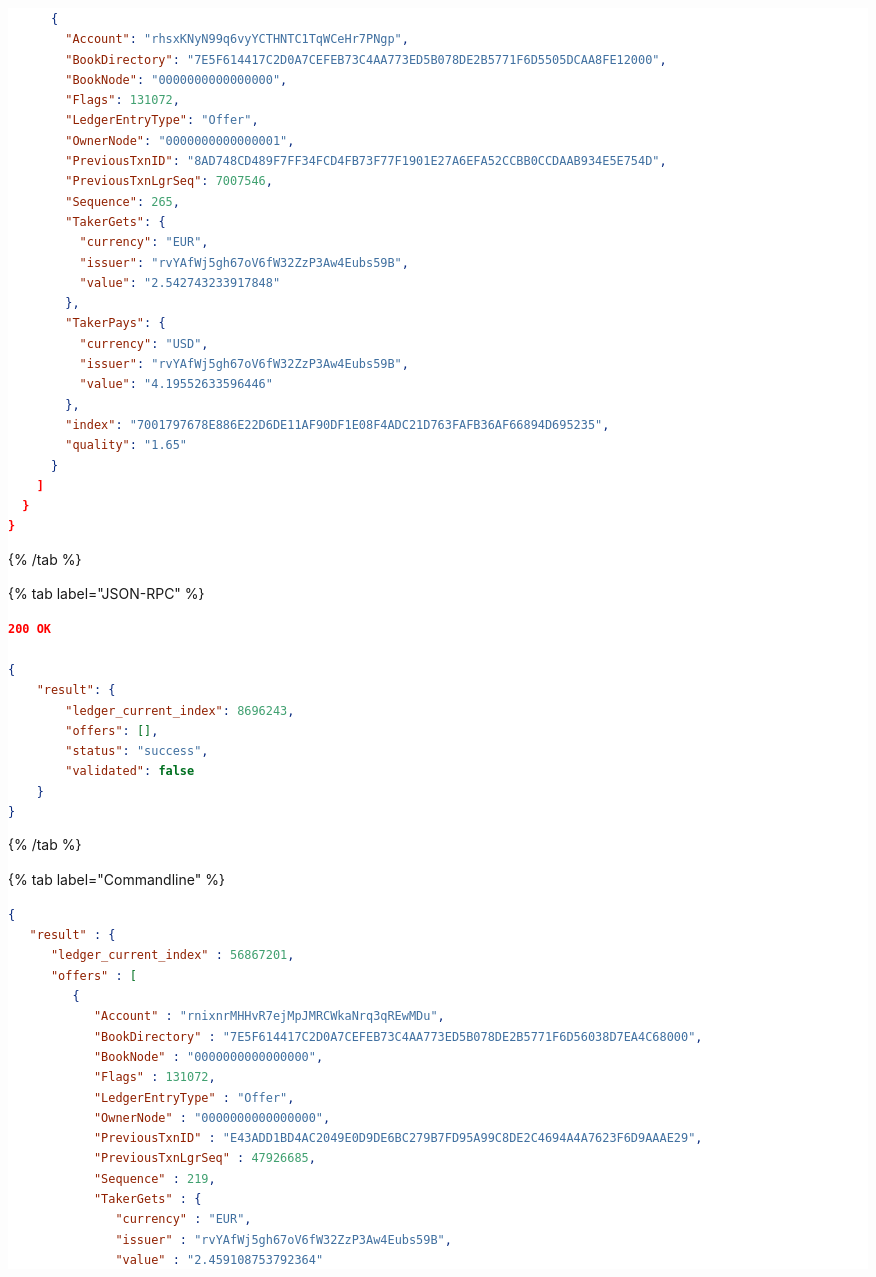 ```json
      {
        "Account": "rhsxKNyN99q6vyYCTHNTC1TqWCeHr7PNgp",
        "BookDirectory": "7E5F614417C2D0A7CEFEB73C4AA773ED5B078DE2B5771F6D5505DCAA8FE12000",
        "BookNode": "0000000000000000",
        "Flags": 131072,
        "LedgerEntryType": "Offer",
        "OwnerNode": "0000000000000001",
        "PreviousTxnID": "8AD748CD489F7FF34FCD4FB73F77F1901E27A6EFA52CCBB0CCDAAB934E5E754D",
        "PreviousTxnLgrSeq": 7007546,
        "Sequence": 265,
        "TakerGets": {
          "currency": "EUR",
          "issuer": "rvYAfWj5gh67oV6fW32ZzP3Aw4Eubs59B",
          "value": "2.542743233917848"
        },
        "TakerPays": {
          "currency": "USD",
          "issuer": "rvYAfWj5gh67oV6fW32ZzP3Aw4Eubs59B",
          "value": "4.19552633596446"
        },
        "index": "7001797678E886E22D6DE11AF90DF1E08F4ADC21D763FAFB36AF66894D695235",
        "quality": "1.65"
      }
    ]
  }
}
```
{% /tab %}

{% tab label="JSON-RPC" %}
```json
200 OK

{
    "result": {
        "ledger_current_index": 8696243,
        "offers": [],
        "status": "success",
        "validated": false
    }
}
```
{% /tab %}

{% tab label="Commandline" %}
```json
{
   "result" : {
      "ledger_current_index" : 56867201,
      "offers" : [
         {
            "Account" : "rnixnrMHHvR7ejMpJMRCWkaNrq3qREwMDu",
            "BookDirectory" : "7E5F614417C2D0A7CEFEB73C4AA773ED5B078DE2B5771F6D56038D7EA4C68000",
            "BookNode" : "0000000000000000",
            "Flags" : 131072,
            "LedgerEntryType" : "Offer",
            "OwnerNode" : "0000000000000000",
            "PreviousTxnID" : "E43ADD1BD4AC2049E0D9DE6BC279B7FD95A99C8DE2C4694A4A7623F6D9AAAE29",
            "PreviousTxnLgrSeq" : 47926685,
            "Sequence" : 219,
            "TakerGets" : {
               "currency" : "EUR",
               "issuer" : "rvYAfWj5gh67oV6fW32ZzP3Aw4Eubs59B",
               "value" : "2.459108753792364"
```